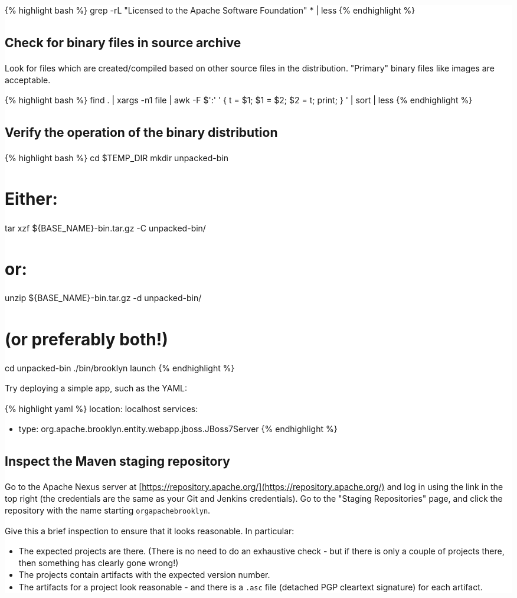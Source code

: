 {% highlight bash %}
grep -rL "Licensed to the Apache Software Foundation" * | less
{% endhighlight %}

Check for binary files in source archive
-----------------------------------------

Look for files which are created/compiled based on other source files in the distribution.
"Primary" binary files like images are acceptable.

{% highlight bash %}
find . | xargs -n1 file | awk -F $':' ' { t = $1; $1 = $2; $2 = t; print; } ' | sort | less
{% endhighlight %}



Verify the operation of the binary distribution
-----------------------------------------------

{% highlight bash %}
cd $TEMP_DIR
mkdir unpacked-bin
# Either:
tar xzf ${BASE_NAME}-bin.tar.gz -C unpacked-bin/
# or:
unzip ${BASE_NAME}-bin.tar.gz -d unpacked-bin/
# (or preferably both!)
cd unpacked-bin
./bin/brooklyn launch
{% endhighlight %}

Try deploying a simple app, such as the YAML:

{% highlight yaml %}
location: localhost
services:
- type: org.apache.brooklyn.entity.webapp.jboss.JBoss7Server
{% endhighlight %}


Inspect the Maven staging repository
------------------------------------

Go to the Apache Nexus server at [https://repository.apache.org/](https://repository.apache.org/) and log in using the
link in the top right (the credentials are the same as your Git and Jenkins credentials). Go to the "Staging
Repositories" page, and click the repository with the name starting `orgapachebrooklyn`.

Give this a brief inspection to ensure that it looks reasonable. In particular:

- The expected projects are there. (There is no need to do an exhaustive check - but if there is only a couple of
  projects there, then something has clearly gone wrong!)
- The projects contain artifacts with the expected version number.
- The artifacts for a project look reasonable - and there is a `.asc` file (detached PGP cleartext signature) for each
  artifact.
